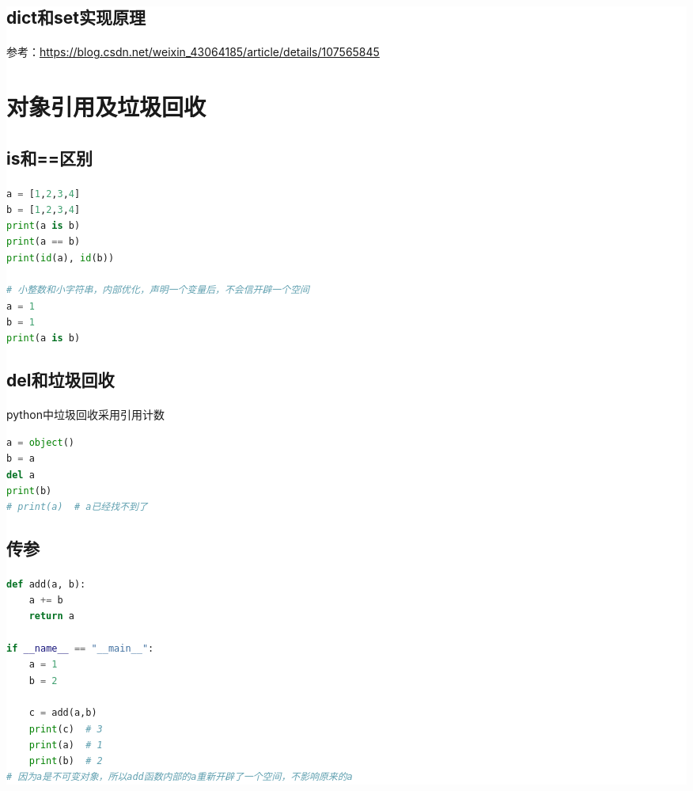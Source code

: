 

## dict和set实现原理

参考：https://blog.csdn.net/weixin_43064185/article/details/107565845







# 对象引用及垃圾回收

## is和==区别

```python
a = [1,2,3,4]
b = [1,2,3,4]
print(a is b)
print(a == b)
print(id(a), id(b))

# 小整数和小字符串，内部优化，声明一个变量后，不会信开辟一个空间
a = 1
b = 1
print(a is b)
```



## del和垃圾回收

python中垃圾回收采用引用计数

```python
a = object()
b = a
del a
print(b)
# print(a)  # a已经找不到了
```



## 传参

```python
def add(a, b):
    a += b
    return a

if __name__ == "__main__":
    a = 1
    b = 2

    c = add(a,b)
    print(c)  # 3
    print(a)  # 1
    print(b)  # 2
# 因为a是不可变对象，所以add函数内部的a重新开辟了一个空间，不影响原来的a
```
